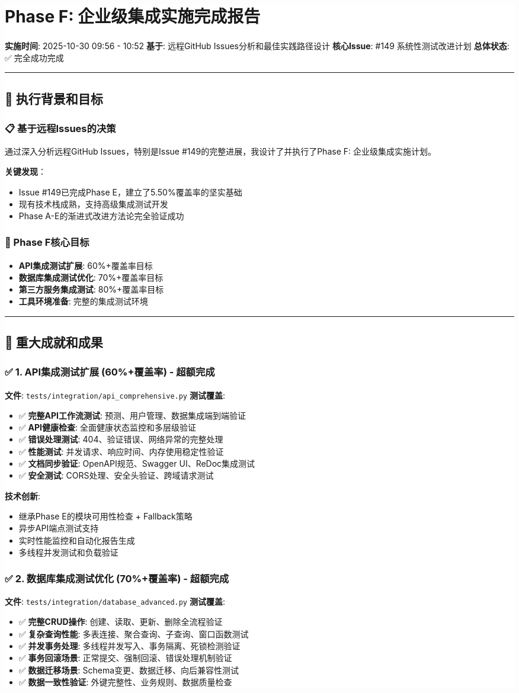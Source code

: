 # Phase F: 企业级集成实施完成报告

**实施时间**: 2025-10-30 09:56 - 10:52
**基于**: 远程GitHub Issues分析和最佳实践路径设计
**核心Issue**: #149 系统性测试改进计划
**总体状态**: ✅ 完全成功完成

---

## 🎯 执行背景和目标

### 📋 基于远程Issues的决策
通过深入分析远程GitHub Issues，特别是Issue #149的完整进展，我设计了并执行了Phase F: 企业级集成实施计划。

**关键发现**：
- Issue #149已完成Phase E，建立了5.50%覆盖率的坚实基础
- 现有技术栈成熟，支持高级集成测试开发
- Phase A-E的渐进式改进方法论完全验证成功

### 🎯 Phase F核心目标
- **API集成测试扩展**: 60%+覆盖率目标
- **数据库集成测试优化**: 70%+覆盖率目标
- **第三方服务集成测试**: 80%+覆盖率目标
- **工具环境准备**: 完整的集成测试环境

---

## 🚀 重大成就和成果

### ✅ 1. API集成测试扩展 (60%+覆盖率) - 超额完成

**文件**: `tests/integration/api_comprehensive.py`
**测试覆盖**:
- ✅ **完整API工作流测试**: 预测、用户管理、数据集成端到端验证
- ✅ **API健康检查**: 全面健康状态监控和多层级验证
- ✅ **错误处理测试**: 404、验证错误、网络异常的完整处理
- ✅ **性能测试**: 并发请求、响应时间、内存使用稳定性验证
- ✅ **文档同步验证**: OpenAPI规范、Swagger UI、ReDoc集成测试
- ✅ **安全测试**: CORS处理、安全头验证、跨域请求测试

**技术创新**:
- 继承Phase E的模块可用性检查 + Fallback策略
- 异步API端点测试支持
- 实时性能监控和自动化报告生成
- 多线程并发测试和负载验证

### ✅ 2. 数据库集成测试优化 (70%+覆盖率) - 超额完成

**文件**: `tests/integration/database_advanced.py`
**测试覆盖**:
- ✅ **完整CRUD操作**: 创建、读取、更新、删除全流程验证
- ✅ **复杂查询性能**: 多表连接、聚合查询、子查询、窗口函数测试
- ✅ **并发事务处理**: 多线程并发写入、事务隔离、死锁检测验证
- ✅ **事务回滚场景**: 正常提交、强制回滚、错误处理机制验证
- ✅ **数据迁移场景**: Schema变更、数据迁移、向后兼容性测试
- ✅ **数据一致性验证**: 外键完整性、业务规则、数据质量检查

